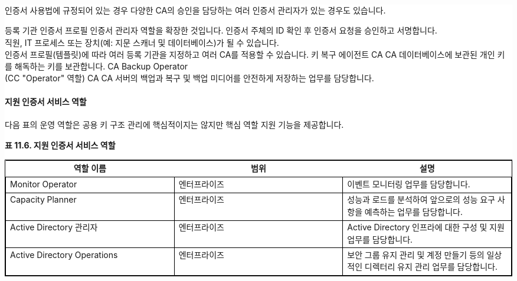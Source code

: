 인증서 사용법에 규정되어 있는 경우 다양한 CA의 승인을 담당하는 여러 인증서 관리자가 있는 경우도 있습니다.</td>
</tr>
<tr class="odd">
<td style="border:1px solid black;">등록 기관</td>
<td style="border:1px solid black;">인증서 프로필</td>
<td style="border:1px solid black;">인증서 관리자 역할을 확장한 것입니다. 인증서 주체의 ID 확인 후 인증서 요청을 승인하고 서명합니다.<br />
직원, IT 프로세스 또는 장치(예: 지문 스캐너 및 데이터베이스)가 될 수 있습니다.<br />
인증서 프로필(템플릿)에 따라 여러 등록 기관을 지정하고 여러 CA를 적용할 수 있습니다.</td>
</tr>
<tr class="even">
<td style="border:1px solid black;">키 복구 에이전트</td>
<td style="border:1px solid black;">CA</td>
<td style="border:1px solid black;">CA 데이터베이스에 보관된 개인 키를 해독하는 키를 보관합니다.</td>
</tr>
<tr class="odd">
<td style="border:1px solid black;">CA Backup Operator<br />
(CC &quot;Operator&quot; 역할)</td>
<td style="border:1px solid black;">CA</td>
<td style="border:1px solid black;">CA 서버의 백업과 복구 및 백업 미디어를 안전하게 저장하는 업무를 담당합니다.</td>
</tr>
</tbody>
</table>
  
#### 지원 인증서 서비스 역할
  
다음 표의 운영 역할은 공용 키 구조 관리에 핵심적이지는 않지만 핵심 역할 지원 기능을 제공합니다.
  
**표 11.6. 지원 인증서 서비스 역할**

 
<table style="border:1px solid black;">
<colgroup>
<col width="33%" />
<col width="33%" />
<col width="33%" />
</colgroup>
<thead>
<tr class="header">
<th>역할 이름</th>
<th>범위</th>
<th>설명</th>
</tr>
</thead>
<tbody>
<tr class="odd">
<td style="border:1px solid black;">Monitor Operator</td>
<td style="border:1px solid black;">엔터프라이즈</td>
<td style="border:1px solid black;">이벤트 모니터링 업무를 담당합니다.</td>
</tr>
<tr class="even">
<td style="border:1px solid black;">Capacity Planner</td>
<td style="border:1px solid black;">엔터프라이즈</td>
<td style="border:1px solid black;">성능과 로드를 분석하여 앞으로의 성능 요구 사항을 예측하는 업무를 담당합니다.</td>
</tr>
<tr class="odd">
<td style="border:1px solid black;">Active Directory 관리자</td>
<td style="border:1px solid black;">엔터프라이즈</td>
<td style="border:1px solid black;">Active Directory 인프라에 대한 구성 및 지원 업무를 담당합니다.</td>
</tr>
<tr class="even">
<td style="border:1px solid black;">Active Directory Operations</td>
<td style="border:1px solid black;">엔터프라이즈</td>
<td style="border:1px solid black;">보안 그룹 유지 관리 및 계정 만들기 등의 일상적인 디렉터리 유지 관리 업무를 담당합니다.</td>
</tr>
<tr class="odd">